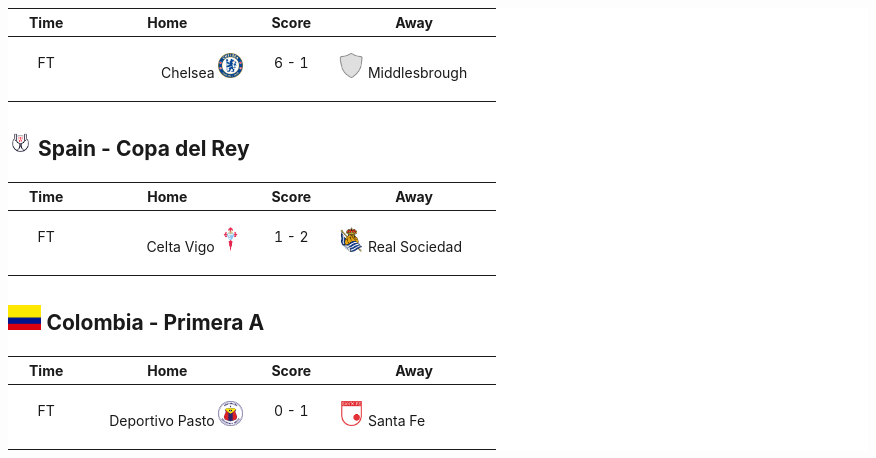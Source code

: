 <div align="center">

&emsp;Time&emsp; | &emsp;&emsp;&emsp;&emsp;Home&emsp;&emsp;&emsp;&emsp; | &emsp;Score&emsp; | &emsp;&emsp;&emsp;&emsp;Away&emsp;&emsp;&emsp;&emsp; |
| ------------ | ------------ | ------------ | ------------ |
| <p align="center">FT</p> | <p align="right">Chelsea <img src="/static/logos/Chelsea.png" height="25px"></p> | <p align="center">6 - 1</p> | <p align="left"><img src="/static/logos/Middlesbrough.png" height="25px"> Middlesbrough</p> |
</div>


## <img src="/static/logos/Spain-Copa del Rey.png" height="25px"> Spain - Copa del Rey

<div align="center">

&emsp;Time&emsp; | &emsp;&emsp;&emsp;&emsp;Home&emsp;&emsp;&emsp;&emsp; | &emsp;Score&emsp; | &emsp;&emsp;&emsp;&emsp;Away&emsp;&emsp;&emsp;&emsp; |
| ------------ | ------------ | ------------ | ------------ |
| <p align="center">FT</p> | <p align="right">Celta Vigo <img src="/static/logos/Celta Vigo.png" height="25px"></p> | <p align="center">1 - 2</p> | <p align="left"><img src="/static/logos/Real Sociedad.png" height="25px"> Real Sociedad</p> |
</div>


## <img src="/static/logos/Colombia-Primera A.png" height="25px"> Colombia - Primera A

<div align="center">

&emsp;Time&emsp; | &emsp;&emsp;&emsp;&emsp;Home&emsp;&emsp;&emsp;&emsp; | &emsp;Score&emsp; | &emsp;&emsp;&emsp;&emsp;Away&emsp;&emsp;&emsp;&emsp; |
| ------------ | ------------ | ------------ | ------------ |
| <p align="center">FT</p> | <p align="right">Deportivo Pasto <img src="/static/logos/Deportivo Pasto.png" height="25px"></p> | <p align="center">0 - 1</p> | <p align="left"><img src="/static/logos/Santa Fe.png" height="25px"> Santa Fe</p> |
</div>
